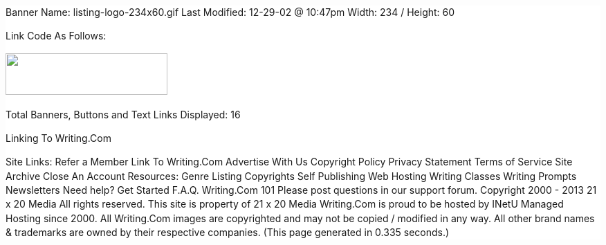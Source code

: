 Banner Name: listing-logo-234x60.gif 
     Last Modified: 12-29-02 @ 10:47pm
     Width: 234 / Height: 60



Link Code As Follows: 
  <p align=left><a href="http://www.Writing.Com?rfrid=thunderlane"><img 
  src="http://Banners.Writing.Com/images/banners/personal_2/listing-logo-234x60.gif" 
  width="234" height="60" border=0></a></p>
Total Banners, Buttons and Text Links Displayed: 16


Linking To Writing.Com

 
Site Links:
Refer a Member
Link To Writing.Com
Advertise With Us
Copyright Policy
Privacy Statement
Terms of Service
Site Archive
Close An Account
Resources:
Genre Listing
Copyrights
Self Publishing
Web Hosting
Writing Classes
Writing Prompts
Newsletters
Need help?
Get Started
F.A.Q.
Writing.Com 101
Please post questions in
our support forum.
Copyright 2000 - 2013
21 x 20 Media
All rights reserved.
This site is property of 21 x 20 Media
Writing.Com is proud to be hosted by INetU Managed Hosting since 2000.
All Writing.Com images are copyrighted and may not be copied / modified in any way.
All other brand names & trademarks are owned by their respective companies.
(This page generated in 0.335 seconds.)
